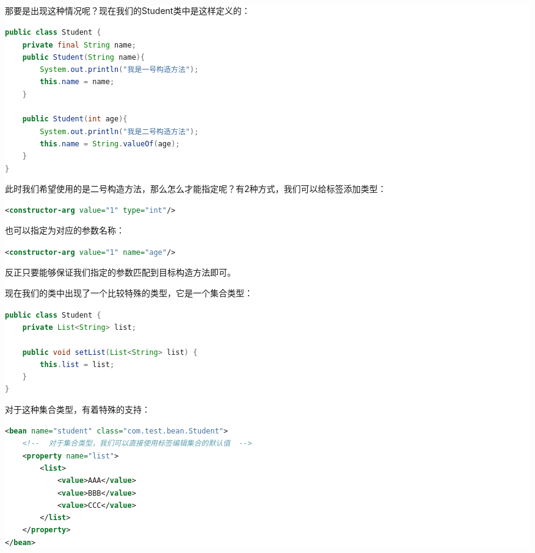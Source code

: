 那要是出现这种情况呢？现在我们的Student类中是这样定义的：

```java
public class Student {
    private final String name;
    public Student(String name){
        System.out.println("我是一号构造方法");
        this.name = name;
    }

    public Student(int age){
        System.out.println("我是二号构造方法");
        this.name = String.valueOf(age);
    }
}
```

此时我们希望使用的是二号构造方法，那么怎么才能指定呢？有2种方式，我们可以给标签添加类型：

```xml
<constructor-arg value="1" type="int"/>
```

也可以指定为对应的参数名称：

```xml
<constructor-arg value="1" name="age"/>
```

反正只要能够保证我们指定的参数匹配到目标构造方法即可。

现在我们的类中出现了一个比较特殊的类型，它是一个集合类型：

```java
public class Student {
    private List<String> list;

    public void setList(List<String> list) {
        this.list = list;
    }
}
```

对于这种集合类型，有着特殊的支持：

```xml
<bean name="student" class="com.test.bean.Student">
  	<!--  对于集合类型，我们可以直接使用标签编辑集合的默认值  -->
    <property name="list">
        <list>
            <value>AAA</value>
            <value>BBB</value>
            <value>CCC</value>
        </list>
    </property>
</bean>
```
